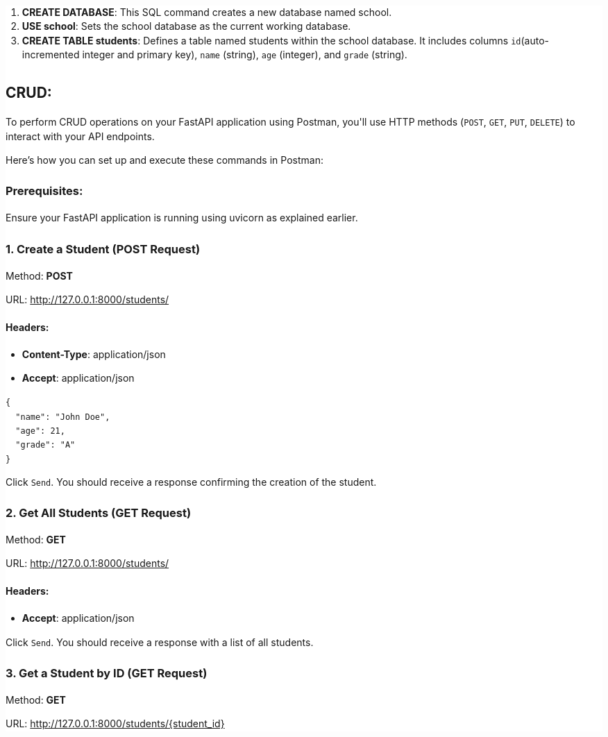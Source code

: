 1. **CREATE DATABASE**: This SQL command creates a new database named school.
2. **USE school**: Sets the school database as the current working database.
3. **CREATE TABLE students**: Defines a table named students within the school database. It includes columns `id`(auto-incremented integer and primary key), `name` (string), `age` (integer), and `grade` (string).

## CRUD:

To perform CRUD operations on your FastAPI application using Postman, you'll use HTTP methods (`POST`, `GET`, `PUT`, `DELETE`) to interact with your API endpoints. 

Here’s how you can set up and execute these commands in Postman:

### Prerequisites:

Ensure your FastAPI application is running using uvicorn as explained earlier.

### 1. Create a Student (POST Request)

Method: **POST**

URL: http://127.0.0.1:8000/students/

#### Headers:

- **Content-Type**: application/json

- **Accept**: application/json

```text
{
  "name": "John Doe",
  "age": 21,
  "grade": "A"
}
```
Click `Send`. You should receive a response confirming the creation of the student.

### 2. Get All Students (GET Request)

Method: **GET**

URL: http://127.0.0.1:8000/students/

#### Headers:

- **Accept**: application/json

Click `Send`. You should receive a response with a list of all students.


### 3. Get a Student by ID (GET Request)

Method: **GET**

URL: http://127.0.0.1:8000/students/{student_id}
